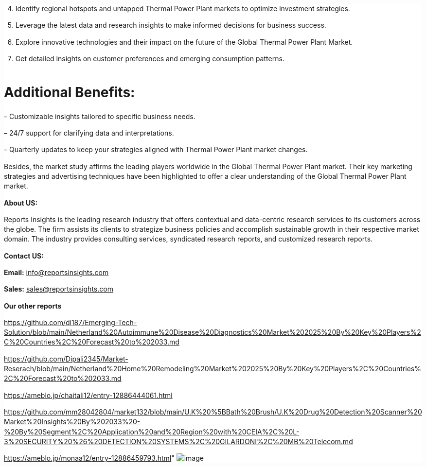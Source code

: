 4. Identify regional hotspots and untapped Thermal Power Plant markets to optimize investment strategies.

5. Leverage the latest data and research insights to make informed decisions for business success.

6. Explore innovative technologies and their impact on the future of the Global Thermal Power Plant Market.

7. Get detailed insights on customer preferences and emerging consumption patterns.

# <strong>Additional Benefits:</strong>

– Customizable insights tailored to specific business needs.

– 24/7 support for clarifying data and interpretations.

– Quarterly updates to keep your strategies aligned with Thermal Power Plant market changes.

Besides, the market study affirms the leading players worldwide in the Global Thermal Power Plant market. Their key marketing strategies and advertising techniques have been highlighted to offer a clear understanding of the Global Thermal Power Plant market.

<strong><strong>About US</strong>:</strong>

Reports Insights is the leading research industry that offers contextual and data-centric research services to its customers across the globe. The firm assists its clients to strategize business policies and accomplish sustainable growth in their respective market domain. The industry provides consulting services, syndicated research reports, and customized research reports.

<strong>Contact US:</strong>

<p class=><b>Email:</b> <a href=mailto:info@reportsinsights.com>info@reportsinsights.com</a></p>
<p class=><b>Sales:</b> <a href=mailto:sales@reportsinsights.com>sales@reportsinsights.com</a></p>

<strong>Our other reports</strong>

<a href=https://github.com/di187/Emerging-Tech-Solution/blob/main/Netherland%20Autoimmune%20Disease%20Diagnostics%20Market%202025%20By%20Key%20Players%2C%20Countries%2C%20Forecast%20to%202033.md>https://github.com/di187/Emerging-Tech-Solution/blob/main/Netherland%20Autoimmune%20Disease%20Diagnostics%20Market%202025%20By%20Key%20Players%2C%20Countries%2C%20Forecast%20to%202033.md</a>

<a href=https://github.com/Dipali2345/Market-Reserach/blob/main/Netherland%20Home%20Remodeling%20Market%202025%20By%20Key%20Players%2C%20Countries%2C%20Forecast%20to%202033.md>https://github.com/Dipali2345/Market-Reserach/blob/main/Netherland%20Home%20Remodeling%20Market%202025%20By%20Key%20Players%2C%20Countries%2C%20Forecast%20to%202033.md</a>

<a href=https://ameblo.jp/chaitali12/entry-12886444061.html>https://ameblo.jp/chaitali12/entry-12886444061.html</a>

<a href=https://github.com/mm28042804/market132/blob/main/U.K%20%5BBath%20Brush/U.K%20Drug%20Detection%20Scanner%20Market%20Insights%20By%202033%20-%20By%20Segment%2C%20Application%20and%20Region%20with%20CEIA%2C%20L-3%20SECURITY%20%26%20DETECTION%20SYSTEMS%2C%20GILARDONI%2C%20MB%20Telecom.md>https://github.com/mm28042804/market132/blob/main/U.K%20%5BBath%20Brush/U.K%20Drug%20Detection%20Scanner%20Market%20Insights%20By%202033%20-%20By%20Segment%2C%20Application%20and%20Region%20with%20CEIA%2C%20L-3%20SECURITY%20%26%20DETECTION%20SYSTEMS%2C%20GILARDONI%2C%20MB%20Telecom.md</a>

<a href=https://ameblo.jp/monaa12/entry-12886459793.html>https://ameblo.jp/monaa12/entry-12886459793.html</a>"
![image](https://github.com/user-attachments/assets/a8e58993-b686-43b3-bca2-c07204a4baed)

